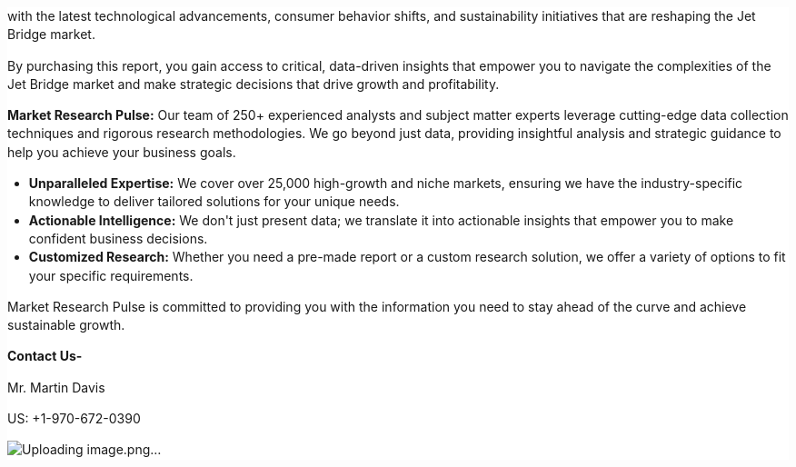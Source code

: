 with the latest technological advancements, consumer behavior shifts, and sustainability initiatives that are reshaping the Jet Bridge market.</p></li></ol><p>By purchasing this report, you gain access to critical, data-driven insights that empower you to navigate the complexities of the Jet Bridge market and make strategic decisions that drive growth and profitability.</p><p><strong>Market Research Pulse:</strong>&nbsp;Our team of 250+ experienced analysts and subject matter experts leverage cutting-edge data collection techniques and rigorous research methodologies. We go beyond just data, providing insightful analysis and strategic guidance to help you achieve your business goals.</p><ul><li><strong>Unparalleled Expertise:</strong>&nbsp;We cover over 25,000 high-growth and niche markets, ensuring we have the industry-specific knowledge to deliver tailored solutions for your unique needs.</li><li><strong>Actionable Intelligence:</strong>&nbsp;We don't just present data; we translate it into actionable insights that empower you to make confident business decisions.</li><li><strong>Customized Research:</strong>&nbsp;Whether you need a pre-made report or a custom research solution, we offer a variety of options to fit your specific requirements.</li></ul><p>Market Research Pulse is committed to providing you with the information you need to stay ahead of the curve and achieve sustainable growth.</p><p><strong>Contact Us-</strong></p><p>Mr. Martin Davis</p><p>US: +1-970-672-0390</p>
![Uploading image.png…]()

